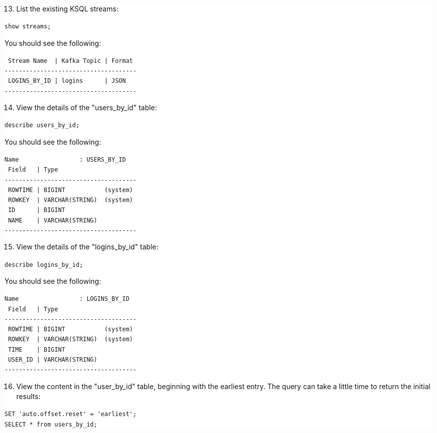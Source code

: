 13. List the existing KSQL streams:

```ksql
show streams;
```

You should see the following:

```
 Stream Name  | Kafka Topic | Format
-------------------------------------
 LOGINS_BY_ID | logins      | JSON
-------------------------------------
```

14. View the details of the "users_by_id" table:

```ksql
describe users_by_id;
```

You should see the following:

```
Name                 : USERS_BY_ID
 Field   | Type
-------------------------------------
 ROWTIME | BIGINT           (system)
 ROWKEY  | VARCHAR(STRING)  (system)
 ID      | BIGINT
 NAME    | VARCHAR(STRING)
-------------------------------------
```

15. View the details of the "logins_by_id" table:

```ksql
describe logins_by_id;
```

You should see the following:

```
Name                 : LOGINS_BY_ID
 Field   | Type
-------------------------------------
 ROWTIME | BIGINT           (system)
 ROWKEY  | VARCHAR(STRING)  (system)
 TIME    | BIGINT
 USER_ID | VARCHAR(STRING)
-------------------------------------
```

16. View the content in the "user_by_id" table, beginning with the earliest entry. The query can take a little time to return the initial results:

```ksql
SET 'auto.offset.reset' = 'earliest';
SELECT * from users_by_id;
```
